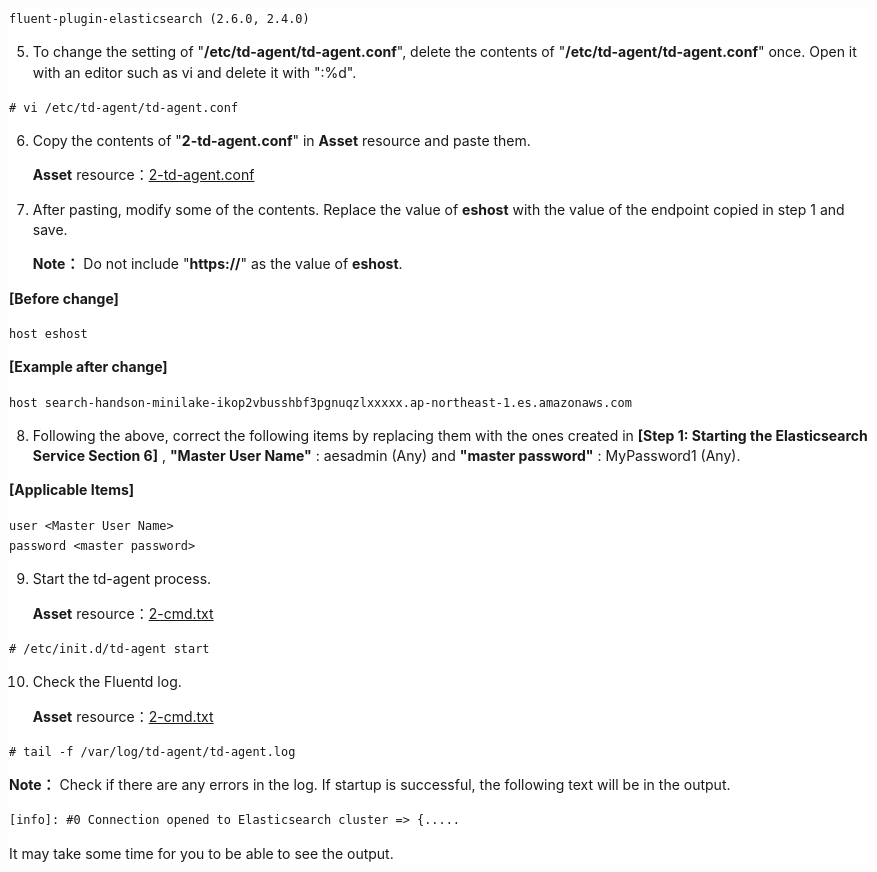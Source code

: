  ```
 fluent-plugin-elasticsearch (2.6.0, 2.4.0)
 ```

 5. To change the setting of "**/etc/td-agent/td-agent.conf**", delete the contents of "**/etc/td-agent/td-agent.conf**" once. Open it with an editor such as vi and delete it with ":%d".

 ```
 # vi /etc/td-agent/td-agent.conf
 ```

 6. Copy the contents of "**2-td-agent.conf**" in **Asset** resource and paste them.

    **Asset** resource：[2-td-agent.conf](asset/ap-northeast-1/2-td-agent.conf)

 7. After pasting, modify some of the contents. Replace the value of **eshost** with the value of the endpoint copied in step 1 and save.  

    **Note：** Do not include "**https://**" as the value of **eshost**.

 **[Before change]**

 ```
 host eshost
 ```

 **[Example after change]**

 ```
 host search-handson-minilake-ikop2vbusshbf3pgnuqzlxxxxx.ap-northeast-1.es.amazonaws.com
 ```

 8. Following the above, correct the following items by replacing them with the ones created in **[Step 1: Starting the Elasticsearch Service Section 6]** ,  **"Master User Name"** : aesadmin (Any) and **"master password"** : MyPassword1 (Any).

 **[Applicable Items]**

 ```
 user <Master User Name>
 password <master password>
 ```

 9. Start the td-agent process.

     **Asset** resource：[2-cmd.txt](asset/ap-northeast-1/2-cmd.txt)

 ```
 # /etc/init.d/td-agent start
 ```

 10. Check the Fluentd log.

     **Asset** resource：[2-cmd.txt](asset/ap-northeast-1/2-cmd.txt)

 ```
 # tail -f /var/log/td-agent/td-agent.log
 ```

   **Note：** Check if there are any errors in the log. If startup is successful, the following text will be in the output.

 ```
 [info]: #0 Connection opened to Elasticsearch cluster => {.....
 ```
It may take some time for you to be able to see the output.
